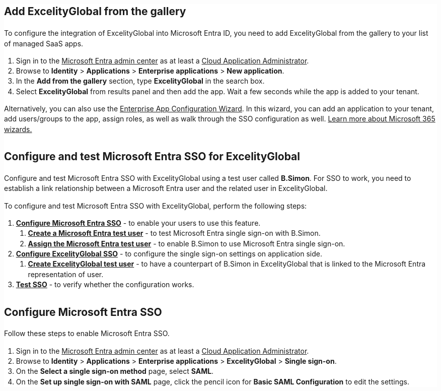 ## Add ExcelityGlobal from the gallery

To configure the integration of ExcelityGlobal into Microsoft Entra ID, you need to add ExcelityGlobal from the gallery to your list of managed SaaS apps.

1. Sign in to the [Microsoft Entra admin center](https://entra.microsoft.com) as at least a [Cloud Application Administrator](~/identity/role-based-access-control/permissions-reference.md#cloud-application-administrator).
1. Browse to **Identity** > **Applications** > **Enterprise applications** > **New application**.
1. In the **Add from the gallery** section, type **ExcelityGlobal** in the search box.
1. Select **ExcelityGlobal** from results panel and then add the app. Wait a few seconds while the app is added to your tenant.

 Alternatively, you can also use the [Enterprise App Configuration Wizard](https://portal.office.com/AdminPortal/home?Q=Docs#/azureadappintegration). In this wizard, you can add an application to your tenant, add users/groups to the app, assign roles, as well as walk through the SSO configuration as well. [Learn more about Microsoft 365 wizards.](/microsoft-365/admin/misc/azure-ad-setup-guides)

<a name='configure-and-test-azure-ad-sso-for-excelityglobal'></a>

## Configure and test Microsoft Entra SSO for ExcelityGlobal

Configure and test Microsoft Entra SSO with ExcelityGlobal using a test user called **B.Simon**. For SSO to work, you need to establish a link relationship between a Microsoft Entra user and the related user in ExcelityGlobal.

To configure and test Microsoft Entra SSO with ExcelityGlobal, perform the following steps:

1. **[Configure Microsoft Entra SSO](#configure-azure-ad-sso)** - to enable your users to use this feature.
    1. **[Create a Microsoft Entra test user](#create-an-azure-ad-test-user)** - to test Microsoft Entra single sign-on with B.Simon.
    1. **[Assign the Microsoft Entra test user](#assign-the-azure-ad-test-user)** - to enable B.Simon to use Microsoft Entra single sign-on.
1. **[Configure ExcelityGlobal SSO](#configure-excelityglobal-sso)** - to configure the single sign-on settings on application side.
    1. **[Create ExcelityGlobal test user](#create-excelityglobal-test-user)** - to have a counterpart of B.Simon in ExcelityGlobal that is linked to the Microsoft Entra representation of user.
1. **[Test SSO](#test-sso)** - to verify whether the configuration works.

<a name='configure-azure-ad-sso'></a>

## Configure Microsoft Entra SSO

Follow these steps to enable Microsoft Entra SSO.

1. Sign in to the [Microsoft Entra admin center](https://entra.microsoft.com) as at least a [Cloud Application Administrator](~/identity/role-based-access-control/permissions-reference.md#cloud-application-administrator).
1. Browse to **Identity** > **Applications** > **Enterprise applications** > **ExcelityGlobal** > **Single sign-on**.
1. On the **Select a single sign-on method** page, select **SAML**.
1. On the **Set up single sign-on with SAML** page, click the pencil icon for **Basic SAML Configuration** to edit the settings.
